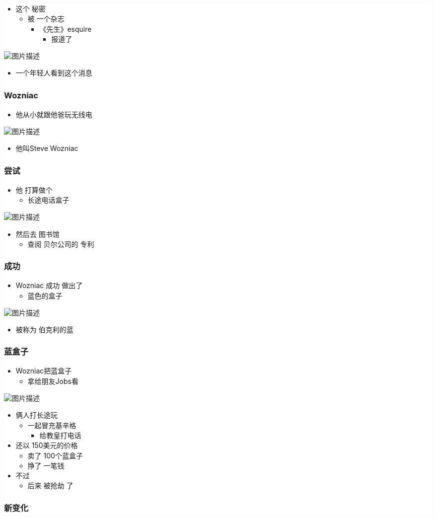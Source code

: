 - 这个 秘密
	- 被 一个杂志
		- 《先生》esquire
			- 报道了

![图片描述](https://doc.shiyanlou.com/courses/uid1190679-20221112-1668259484549)

- 一个年轻人看到这个消息

### Wozniac

- 他从小就跟他爸玩无线电

![图片描述](https://doc.shiyanlou.com/courses/uid1190679-20230108-1673175257596)


- 他叫Steve Wozniac

### 尝试

- 他 打算做个
	- 长途电话盒子

![图片描述](https://doc.shiyanlou.com/courses/uid1190679-20221112-1668259697049)

- 然后去 图书馆 
	- 查阅 贝尔公司的 专利

### 成功

- Wozniac 成功 做出了
	- 蓝色的盒子

![图片描述](https://doc.shiyanlou.com/courses/uid1190679-20221112-1668259672001)

- 被称为 伯克利的蓝

### 蓝盒子

- Wozniac把蓝盒子
	- 拿给朋友Jobs看

![图片描述](https://doc.shiyanlou.com/courses/uid1190679-20221112-1668259787632)

- 俩人打长途玩
	- 一起冒充基辛格
		- 给教皇打电话
- 还以 150美元的价格
	- 卖了 100个蓝盒子
	- 挣了 一笔钱
- 不过
	- 后来 被抢劫 了

### 新变化
